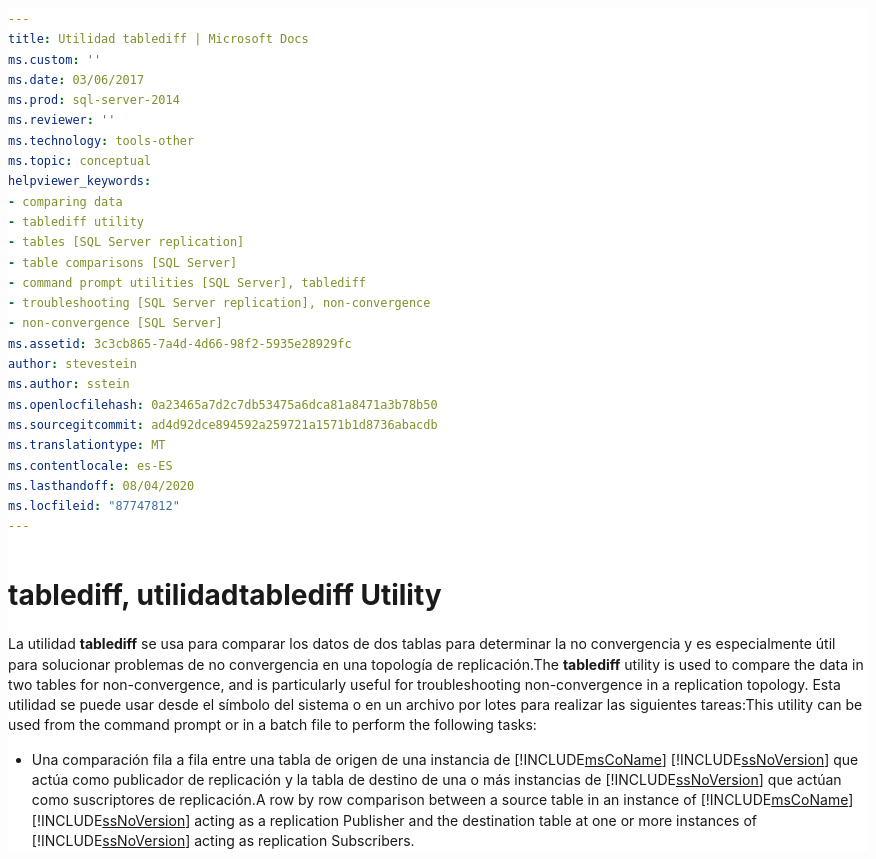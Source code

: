 ```yaml
---
title: Utilidad tablediff | Microsoft Docs
ms.custom: ''
ms.date: 03/06/2017
ms.prod: sql-server-2014
ms.reviewer: ''
ms.technology: tools-other
ms.topic: conceptual
helpviewer_keywords:
- comparing data
- tablediff utility
- tables [SQL Server replication]
- table comparisons [SQL Server]
- command prompt utilities [SQL Server], tablediff
- troubleshooting [SQL Server replication], non-convergence
- non-convergence [SQL Server]
ms.assetid: 3c3cb865-7a4d-4d66-98f2-5935e28929fc
author: stevestein
ms.author: sstein
ms.openlocfilehash: 0a23465a7d2c7db53475a6dca81a8471a3b78b50
ms.sourcegitcommit: ad4d92dce894592a259721a1571b1d8736abacdb
ms.translationtype: MT
ms.contentlocale: es-ES
ms.lasthandoff: 08/04/2020
ms.locfileid: "87747812"
---
```

# <a name="tablediff-utility"></a><span data-ttu-id="4f712-102">tablediff, utilidad</span><span class="sxs-lookup"><span data-stu-id="4f712-102">tablediff Utility</span></span>
  <span data-ttu-id="4f712-103">La utilidad **tablediff** se usa para comparar los datos de dos tablas para determinar la no convergencia y es especialmente útil para solucionar problemas de no convergencia en una topología de replicación.</span><span class="sxs-lookup"><span data-stu-id="4f712-103">The **tablediff** utility is used to compare the data in two tables for non-convergence, and is particularly useful for troubleshooting non-convergence in a replication topology.</span></span> <span data-ttu-id="4f712-104">Esta utilidad se puede usar desde el símbolo del sistema o en un archivo por lotes para realizar las siguientes tareas:</span><span class="sxs-lookup"><span data-stu-id="4f712-104">This utility can be used from the command prompt or in a batch file to perform the following tasks:</span></span>  
  
-   <span data-ttu-id="4f712-105">Una comparación fila a fila entre una tabla de origen de una instancia de [!INCLUDE[msCoName](../includes/msconame-md.md)] [!INCLUDE[ssNoVersion](../includes/ssnoversion-md.md)] que actúa como publicador de replicación y la tabla de destino de una o más instancias de [!INCLUDE[ssNoVersion](../includes/ssnoversion-md.md)] que actúan como suscriptores de replicación.</span><span class="sxs-lookup"><span data-stu-id="4f712-105">A row by row comparison between a source table in an instance of [!INCLUDE[msCoName](../includes/msconame-md.md)] [!INCLUDE[ssNoVersion](../includes/ssnoversion-md.md)] acting as a replication Publisher and the destination table at one or more instances of [!INCLUDE[ssNoVersion](../includes/ssnoversion-md.md)] acting as replication Subscribers.</span></span>  
  